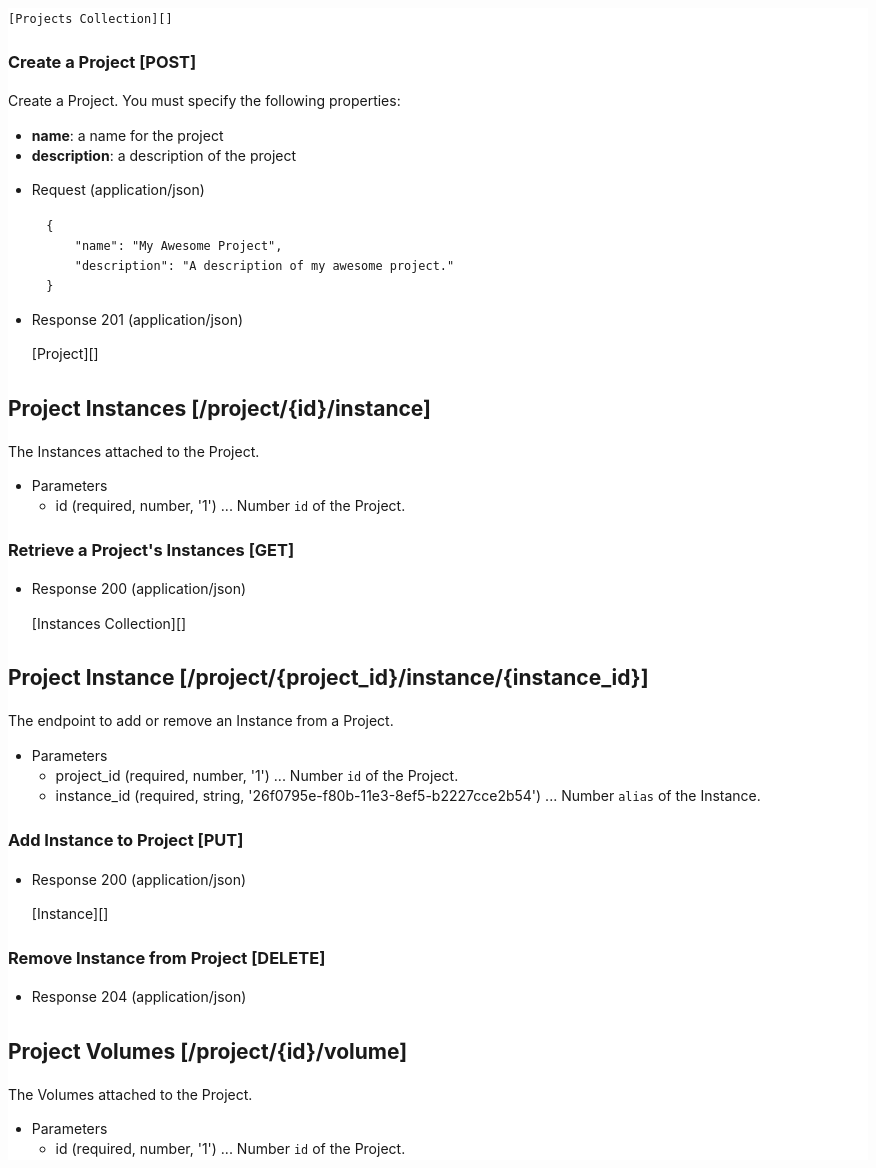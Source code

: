     [Projects Collection][]

### Create a Project [POST]
Create a Project.  You must specify the following properties:

- **name**: a name for the project
- **description**: a description of the project

+ Request (application/json)

        {
            "name": "My Awesome Project",
            "description": "A description of my awesome project."
        }

+ Response 201 (application/json)

    [Project][]

## Project Instances [/project/{id}/instance]
The Instances attached to the Project.

+ Parameters
    + id (required, number, '1') ... Number `id` of the Project.
    
### Retrieve a Project's Instances [GET]
+ Response 200 (application/json)

    [Instances Collection][]
    
## Project Instance [/project/{project_id}/instance/{instance_id}]
The endpoint to add or remove an Instance from a Project.

+ Parameters
    + project_id (required, number, '1') ... Number `id` of the Project.
    + instance_id (required, string, '26f0795e-f80b-11e3-8ef5-b2227cce2b54') ... Number `alias` of the Instance.
    
### Add Instance to Project [PUT]
+ Response 200 (application/json)

    [Instance][]
    
### Remove Instance from Project [DELETE]
+ Response 204 (application/json)
            
## Project Volumes [/project/{id}/volume]
The Volumes attached to the Project.

+ Parameters
    + id (required, number, '1') ... Number `id` of the Project.
    